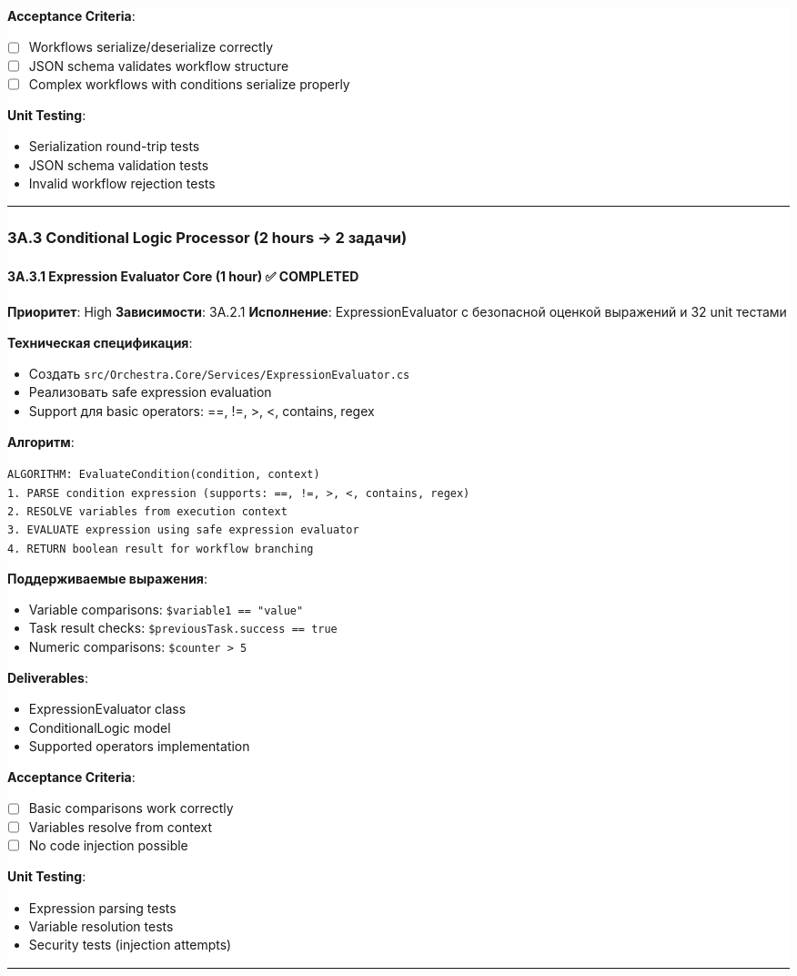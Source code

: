 **Acceptance Criteria**:
- [ ] Workflows serialize/deserialize correctly
- [ ] JSON schema validates workflow structure
- [ ] Complex workflows with conditions serialize properly

**Unit Testing**:
- Serialization round-trip tests
- JSON schema validation tests
- Invalid workflow rejection tests

---

### 3A.3 Conditional Logic Processor (2 hours → 2 задачи)

#### 3A.3.1 Expression Evaluator Core (1 hour) ✅ COMPLETED
**Приоритет**: High
**Зависимости**: 3A.2.1
**Исполнение**: ExpressionEvaluator с безопасной оценкой выражений и 32 unit тестами

**Техническая спецификация**:
- Создать `src/Orchestra.Core/Services/ExpressionEvaluator.cs`
- Реализовать safe expression evaluation
- Support для basic operators: ==, !=, >, <, contains, regex

**Алгоритм**:
```
ALGORITHM: EvaluateCondition(condition, context)
1. PARSE condition expression (supports: ==, !=, >, <, contains, regex)
2. RESOLVE variables from execution context
3. EVALUATE expression using safe expression evaluator
4. RETURN boolean result for workflow branching
```

**Поддерживаемые выражения**:
- Variable comparisons: `$variable1 == "value"`
- Task result checks: `$previousTask.success == true`
- Numeric comparisons: `$counter > 5`

**Deliverables**:
- ExpressionEvaluator class
- ConditionalLogic model
- Supported operators implementation

**Acceptance Criteria**:
- [ ] Basic comparisons work correctly
- [ ] Variables resolve from context
- [ ] No code injection possible

**Unit Testing**:
- Expression parsing tests
- Variable resolution tests
- Security tests (injection attempts)

---
